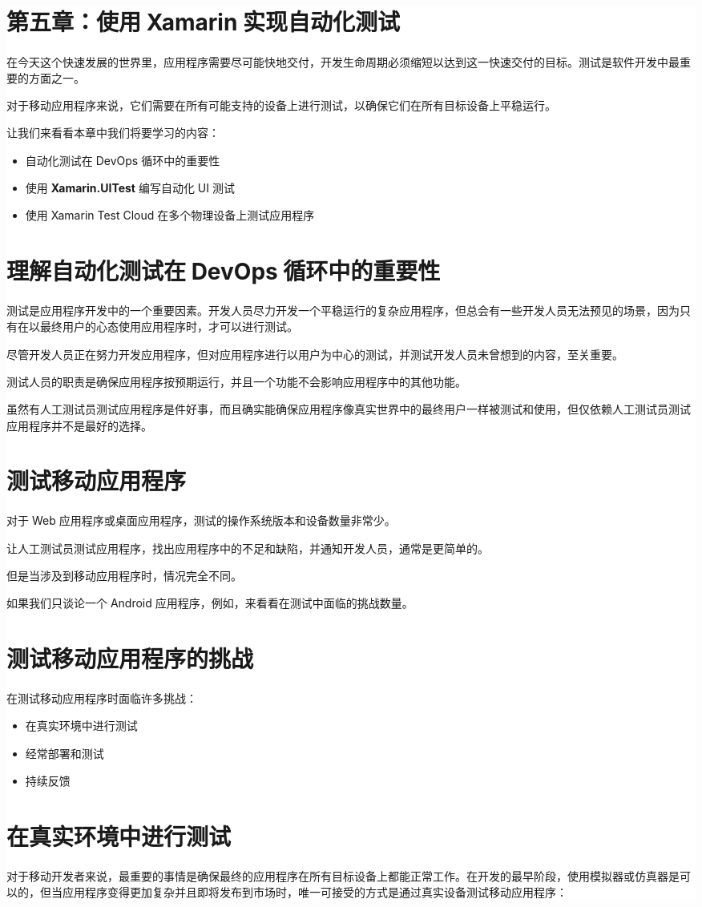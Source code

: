 # 第五章：使用 Xamarin 实现自动化测试

在今天这个快速发展的世界里，应用程序需要尽可能快地交付，开发生命周期必须缩短以达到这一快速交付的目标。测试是软件开发中最重要的方面之一。

对于移动应用程序来说，它们需要在所有可能支持的设备上进行测试，以确保它们在所有目标设备上平稳运行。

让我们来看看本章中我们将要学习的内容：

+   自动化测试在 DevOps 循环中的重要性

+   使用 **Xamarin.UITest** 编写自动化 UI 测试

+   使用 Xamarin Test Cloud 在多个物理设备上测试应用程序

# 理解自动化测试在 DevOps 循环中的重要性

测试是应用程序开发中的一个重要因素。开发人员尽力开发一个平稳运行的复杂应用程序，但总会有一些开发人员无法预见的场景，因为只有在以最终用户的心态使用应用程序时，才可以进行测试。

尽管开发人员正在努力开发应用程序，但对应用程序进行以用户为中心的测试，并测试开发人员未曾想到的内容，至关重要。

测试人员的职责是确保应用程序按预期运行，并且一个功能不会影响应用程序中的其他功能。

虽然有人工测试员测试应用程序是件好事，而且确实能确保应用程序像真实世界中的最终用户一样被测试和使用，但仅依赖人工测试员测试应用程序并不是最好的选择。

# 测试移动应用程序

对于 Web 应用程序或桌面应用程序，测试的操作系统版本和设备数量非常少。

让人工测试员测试应用程序，找出应用程序中的不足和缺陷，并通知开发人员，通常是更简单的。

但是当涉及到移动应用程序时，情况完全不同。

如果我们只谈论一个 Android 应用程序，例如，来看看在测试中面临的挑战数量。

# 测试移动应用程序的挑战

在测试移动应用程序时面临许多挑战：

+   在真实环境中进行测试

+   经常部署和测试

+   持续反馈

# 在真实环境中进行测试

对于移动开发者来说，最重要的事情是确保最终的应用程序在所有目标设备上都能正常工作。在开发的最早阶段，使用模拟器或仿真器是可以的，但当应用程序变得更加复杂并且即将发布到市场时，唯一可接受的方式是通过真实设备测试移动应用程序：
